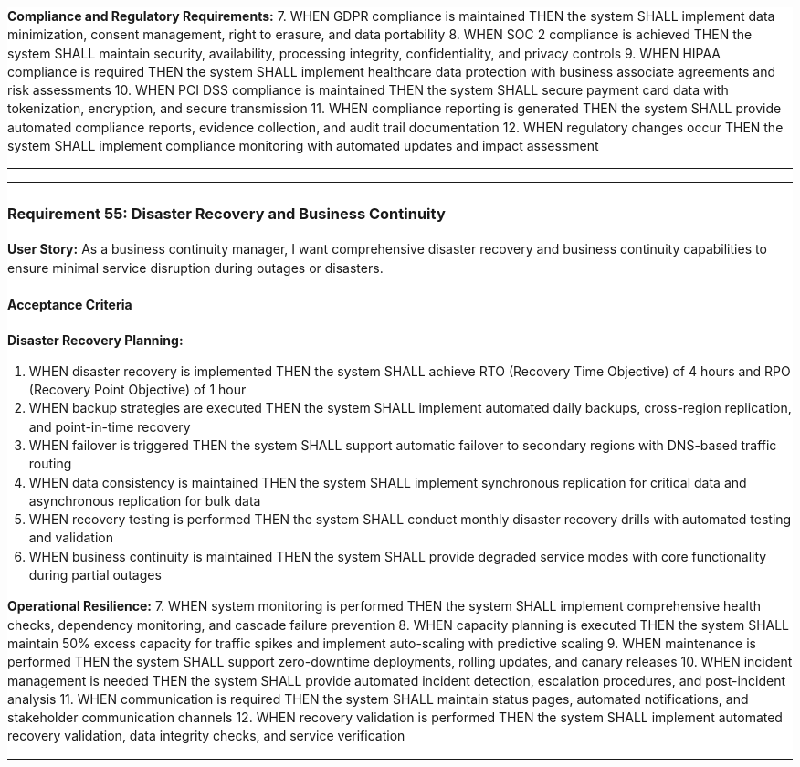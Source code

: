 **Compliance and Regulatory Requirements:**
7.  WHEN GDPR compliance is maintained THEN the system SHALL implement data minimization, consent management, right to erasure, and data portability
8.  WHEN SOC 2 compliance is achieved THEN the system SHALL maintain security, availability, processing integrity, confidentiality, and privacy controls
9.  WHEN HIPAA compliance is required THEN the system SHALL implement healthcare data protection with business associate agreements and risk assessments
10. WHEN PCI DSS compliance is maintained THEN the system SHALL secure payment card data with tokenization, encryption, and secure transmission
11. WHEN compliance reporting is generated THEN the system SHALL provide automated compliance reports, evidence collection, and audit trail documentation
12. WHEN regulatory changes occur THEN the system SHALL implement compliance monitoring with automated updates and impact assessment

---

---

### Requirement 55: Disaster Recovery and Business Continuity
**User Story:** As a business continuity manager, I want comprehensive disaster recovery and business continuity capabilities to ensure minimal service disruption during outages or disasters.

#### Acceptance Criteria
**Disaster Recovery Planning:**
1.  WHEN disaster recovery is implemented THEN the system SHALL achieve RTO (Recovery Time Objective) of 4 hours and RPO (Recovery Point Objective) of 1 hour
2.  WHEN backup strategies are executed THEN the system SHALL implement automated daily backups, cross-region replication, and point-in-time recovery
3.  WHEN failover is triggered THEN the system SHALL support automatic failover to secondary regions with DNS-based traffic routing
4.  WHEN data consistency is maintained THEN the system SHALL implement synchronous replication for critical data and asynchronous replication for bulk data
5.  WHEN recovery testing is performed THEN the system SHALL conduct monthly disaster recovery drills with automated testing and validation
6.  WHEN business continuity is maintained THEN the system SHALL provide degraded service modes with core functionality during partial outages

**Operational Resilience:**
7.  WHEN system monitoring is performed THEN the system SHALL implement comprehensive health checks, dependency monitoring, and cascade failure prevention
8.  WHEN capacity planning is executed THEN the system SHALL maintain 50% excess capacity for traffic spikes and implement auto-scaling with predictive scaling
9.  WHEN maintenance is performed THEN the system SHALL support zero-downtime deployments, rolling updates, and canary releases
10. WHEN incident management is needed THEN the system SHALL provide automated incident detection, escalation procedures, and post-incident analysis
11. WHEN communication is required THEN the system SHALL maintain status pages, automated notifications, and stakeholder communication channels
12. WHEN recovery validation is performed THEN the system SHALL implement automated recovery validation, data integrity checks, and service verification

---